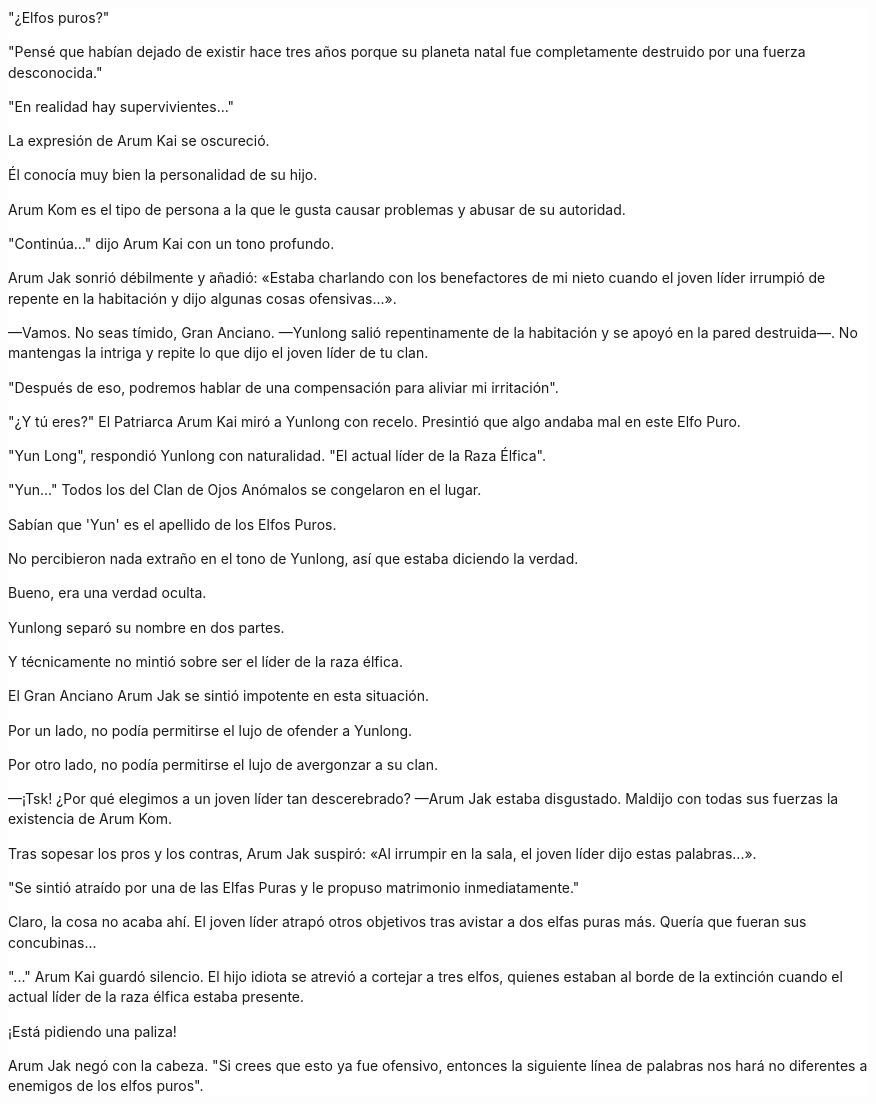 "¿Elfos puros?"

"Pensé que habían dejado de existir hace tres años porque su planeta natal fue completamente destruido por una fuerza desconocida."

"En realidad hay supervivientes..."

La expresión de Arum Kai se oscureció.

Él conocía muy bien la personalidad de su hijo.

Arum Kom es el tipo de persona a la que le gusta causar problemas y abusar de su autoridad.

"Continúa..." dijo Arum Kai con un tono profundo.

Arum Jak sonrió débilmente y añadió: «Estaba charlando con los benefactores de mi nieto cuando el joven líder irrumpió de repente en la habitación y dijo algunas cosas ofensivas...».

—Vamos. No seas tímido, Gran Anciano. —Yunlong salió repentinamente de la habitación y se apoyó en la pared destruida—. No mantengas la intriga y repite lo que dijo el joven líder de tu clan.

"Después de eso, podremos hablar de una compensación para aliviar mi irritación".

"¿Y tú eres?" El Patriarca Arum Kai miró a Yunlong con recelo. Presintió que algo andaba mal en este Elfo Puro.

"Yun Long", respondió Yunlong con naturalidad. "El actual líder de la Raza Élfica".

"Yun..." Todos los del Clan de Ojos Anómalos se congelaron en el lugar.

Sabían que 'Yun' es el apellido de los Elfos Puros.

No percibieron nada extraño en el tono de Yunlong, así que estaba diciendo la verdad.

Bueno, era una verdad oculta.

Yunlong separó su nombre en dos partes.

Y técnicamente no mintió sobre ser el líder de la raza élfica.

El Gran Anciano Arum Jak se sintió impotente en esta situación.

Por un lado, no podía permitirse el lujo de ofender a Yunlong.

Por otro lado, no podía permitirse el lujo de avergonzar a su clan.

—¡Tsk! ¿Por qué elegimos a un joven líder tan descerebrado? —Arum Jak estaba disgustado. Maldijo con todas sus fuerzas la existencia de Arum Kom.

Tras sopesar los pros y los contras, Arum Jak suspiró: «Al irrumpir en la sala, el joven líder dijo estas palabras...».

"Se sintió atraído por una de las Elfas Puras y le propuso matrimonio inmediatamente."

Claro, la cosa no acaba ahí. El joven líder atrapó otros objetivos tras avistar a dos elfas puras más. Quería que fueran sus concubinas...

"..." Arum Kai guardó silencio. El hijo idiota se atrevió a cortejar a tres elfos, quienes estaban al borde de la extinción cuando el actual líder de la raza élfica estaba presente.

¡Está pidiendo una paliza!

Arum Jak negó con la cabeza. "Si crees que esto ya fue ofensivo, entonces la siguiente línea de palabras nos hará no diferentes a enemigos de los elfos puros".
